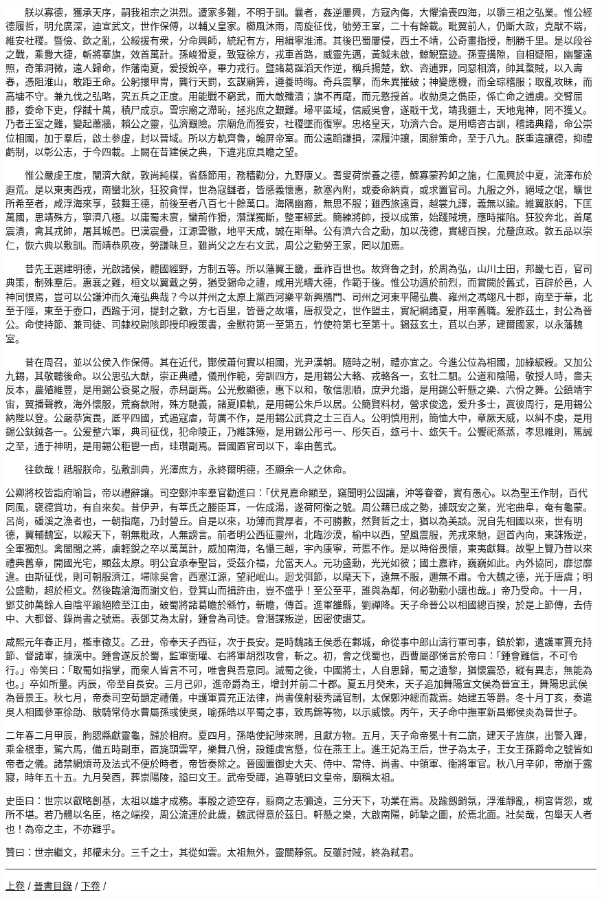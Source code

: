  　　朕以寡德，獲承天序，嗣我祖宗之洪烈。遭家多難，不明于訓。曩者，姦逆屢興，方寇內侮，大懼淪喪四海，以隳三祖之弘業。惟公經德履哲，明允廣深，迪宣武文，世作保傅，以輔乂皇家。櫛風沐雨，周旋征伐，劬勞王室，二十有餘載。毗翼前人，仍斷大政，克猒不端，維安社稷。暨儉、欽之亂，公綏援有衆，分命興師，統紀有方，用緝寧淮浦。其後巴蜀屢侵，西土不靖，公奇畫指授，制勝千里。是以段谷之戰，乘釁大捷，斬將搴旗，效首萬計。孫峻猾夏，致寇徐方，戎車首路，威靈先邁，黃鉞未啟，鯨鯢竄迹。孫壹搆隙，自相疑阻，幽鑒遠照，奇策洞微，遠人歸命，作藩南夏，爰授銳卒，畢力戎行。暨諸葛誕滔天作逆，稱兵揚楚，欽、咨逋罪，同惡相濟，帥其蝥賊，以入壽春，憑阻淮山，敢距王命。公躬擐甲冑，龔行天罰，玄謀廟筭，遵養時晦。奇兵震擊，而朱異摧破；神變應機，而全琮稽服；取亂攻昧，而高墉不守。兼九伐之弘略，究五兵之正度。用能戰不窮武，而大敵殲潰；旗不再麾，而元憝授首。收勍吳之儁臣，係亡命之逋虜。交臂屈膝，委命下吏，俘馘十萬，積尸成京。雪宗廟之滯恥，拯兆庶之艱難。埽平區域，信威吳會，遂戢干戈，靖我疆土，天地鬼神，罔不獲乂。乃者王室之難，變起蕭牆，賴公之靈，弘濟艱險。宗廟危而獲安，社稷墜而復寧。忠格皇天，功濟六合。是用疇咨古訓，稽諸典籍，命公崇位相國，加于羣后，啟土參虛，封以晉域。所以方軌齊魯，翰屏帝室。而公遠蹈謙損，深履沖讓，固辭策命，至于八九。朕重違讓德，抑禮虧制，以彰公志，于今四載。上闕在昔建侯之典，下違兆庶具瞻之望。

　　惟公嚴虔王度，闡濟大猷，敦尚純樸，省繇節用，務穡勸分，九野康乂。耆叟荷崇養之德，鰥寡蒙矜卹之施，仁風興於中夏，流澤布於遐荒。是以東夷西戎，南蠻北狄，狂狡貪悍，世為寇讎者，皆感義懷惠，款塞內附，或委命納貢，或求置官司。九服之外，絕域之氓，曠世所希至者，咸浮海來享，鼓舞王德，前後至者八百七十餘萬口。海隅幽裔，無思不服；雖西旅遠貢，越裳九譯，義無以踰。維翼朕躬，下匡萬國，思靖殊方，寧濟八極。以庸蜀未賔，蠻荊作猾，潛謀獨斷，整軍經武。簡練將帥，授以成策，始踐賊境，應時摧陷。狂狡奔北，首尾震潰，禽其戎帥，屠其城邑。巴漢震疊，江源雲徹，地平天成，誠在斯舉。公有濟六合之勳，加以茂德，實總百揆，允釐庶政。敦五品以崇仁，恢六典以敷訓。而靖恭夙夜，勞謙昧旦，雖尚父之左右文武，周公之勤勞王家，罔以加焉。

　　昔先王選建明德，光啟諸侯，體國經野，方制五等。所以藩翼王畿，垂祚百世也。故齊魯之封，於周為弘，山川土田，邦畿七百，官司典策，制殊羣后。惠襄之難，桓文以翼戴之勞，猶受錫命之禮，咸用光疇大德，作範于後。惟公功邁於前烈，而賞闕於舊式，百辟於邑，人神同恨焉，豈可以公謙沖而久淹弘典哉？今以并州之太原上黨西河樂平新興鴈門、司州之河東平陽弘農、雍州之馮翊凡十郡，南至于華，北至于陘，東至于壺口，西踰于河，提封之數，方七百里，皆晉之故壤，唐叔受之，世作盟主，實紀綱諸夏，用率舊職。爰胙茲土，封公為晉公。命使持節、兼司徒、司隸校尉陔即授印綬策書，金獸符第一至第五，竹使符第七至第十。錫茲玄土，苴以白茅，建爾國家，以永藩魏室。

　　昔在周召，並以公侯入作保傅。其在近代，酇侯蕭何實以相國，光尹漢朝。隨時之制，禮亦宜之。今進公位為相國，加綠綟綬。又加公九錫，其敬聽後命。以公思弘大猷，崇正典禮，儀刑作範，旁訓四方，是用錫公大輅、戎輅各一，玄牡二駟。公道和陰陽，敬授人時，嗇夫反本，農殖維豐，是用錫公袞冕之服，赤舄副焉。公光敷顯德，惠下以和，敬信思順，庶尹允諧，是用錫公軒懸之樂、六佾之舞。公鎮靖宇宙，翼播聲教，海外懷服，荒裔款附，殊方馳義，諸夏順軌，是用錫公朱戶以居。公簡賢料材，營求俊逸，爰升多士，寘彼周行，是用錫公納陛以登。公嚴恭寅畏，厎平四國，式遏寇虐，苛厲不作，是用錫公武賁之士三百人。公明慎用刑，簡恤大中，章厥天威，以糾不虔，是用錫公鈇鉞各一。公爰整六軍，典司征伐，犯命陵正，乃維誅殛，是用錫公彤弓一、彤矢百，玈弓十、玈矢千。公饗祀蒸蒸，孝思維則，篤誠之至，通于神明，是用錫公秬鬯一卣，珪瓚副焉。晉國置官司以下，率由舊式。

　　往欽哉！祗服朕命，弘敷訓典，光澤庶方，永終爾明德，丕顯余一人之休命。

公卿將校皆詣府喻旨，帝以禮辭讓。司空鄭沖率羣官勸進曰：「伏見嘉命顯至，竊聞明公固讓，沖等眷眷，實有愚心。以為聖王作制，百代同風，襃德賞功，有自來矣。昔伊尹，有莘氏之媵臣耳，一佐成湯，遂荷阿衡之號。周公藉已成之勢，據既安之業，光宅曲阜，奄有龜蒙。呂尚，磻溪之漁者也，一朝指麾，乃封營丘。自是以來，功薄而賞厚者，不可勝數，然賢哲之士，猶以為美談。況自先相國以來，世有明德，翼輔魏室，以綏天下，朝無粃政，人無謗言。前者明公西征靈州，北臨沙漠，榆中以西，望風震服，羌戎來馳，迴首內向，東誅叛逆，全軍獨剋。禽闔閭之將，虜輕銳之卒以萬萬計，威加南海，名懾三越，宇內康寧，苛慝不作。是以時俗畏懷，東夷獻舞。故聖上覽乃昔以來禮典舊章，開國光宅，顯茲太原。明公宜承奉聖旨，受茲介福，允當天人。元功盛勳，光光如彼；國土嘉祚，巍巍如此。內外協同，靡愆靡違。由斯征伐，則可朝服濟江，埽除吳會，西塞江源，望祀岷山。迴戈弭節，以麾天下，遠無不服，邇無不肅。令大魏之德，光于唐虞；明公盛勳，超於桓文。然後臨滄海而謝文伯，登箕山而揖許由，豈不盛乎！至公至平，誰與為鄰，何必勤勤小讓也哉。」帝乃受命。十一月，鄧艾帥萬餘人自陰平踰絕險至江由，破蜀將諸葛瞻於緜竹，斬瞻，傳首。進軍雒縣，劉禪降。天子命晉公以相國總百揆，於是上節傳，去侍中、大都督、錄尚書之號焉。表鄧艾為太尉，鍾會為司徒。會潛謀叛逆，因密使譖艾。

咸熙元年春正月，檻車徵艾。乙丑，帝奉天子西征，次于長安。是時魏諸王侯悉在鄴城，命從事中郎山濤行軍司事，鎮於鄴，遣護軍賈充持節、督諸軍，據漢中。鍾會遂反於蜀，監軍衞瓘、右將軍胡烈攻會，斬之。初，會之伐蜀也，西曹屬邵悌言於帝曰：「鍾會難信，不可令行。」帝笑曰：「取蜀如指掌，而衆人皆言不可，唯會與吾意同。滅蜀之後，中國將士，人自思歸，蜀之遺黎，猶懷震恐，縱有異志，無能為也。」卒如所量。丙辰，帝至自長安。三月己卯，進帝爵為王，增封并前二十郡。夏五月癸未，天子追加舞陽宣文侯為晉宣王，舞陽忠武侯為晉景王。秋七月，帝奏司空荀顗定禮儀，中護軍賈充正法律，尚書僕射裴秀議官制，太保鄭沖總而裁焉。始建五等爵。冬十月丁亥，奏遣吳人相國參軍徐劭、散騎常侍水曹屬孫彧使吳，喻孫皓以平蜀之事，致馬錦等物，以示威懷。丙午，天子命中撫軍新昌鄉侯炎為晉世子。

二年春二月甲辰，朐䏰縣獻靈龜，歸於相府。夏四月，孫皓使紀陟來聘，且獻方物。五月，天子命帝冕十有二旒，建天子旌旗，出警入蹕，乘金根車，駕六馬，備五時副車，置旄頭雲罕，樂舞八佾，設鍾虡宮懸，位在燕王上。進王妃為王后，世子為太子，王女王孫爵命之號皆如帝者之儀。諸禁網煩苛及法式不便於時者，帝皆奏除之。晉國置御史大夫、侍中、常侍、尚書、中領軍、衞將軍官。秋八月辛卯，帝崩于露寢，時年五十五。九月癸酉，葬崇陽陵，謚曰文王。武帝受禪，追尊號曰文皇帝，廟稱太祖。

史臣曰：世宗以叡略創基，太祖以雄才成務。事殷之迹空存，翦商之志彌遠，三分天下，功業在焉。及踰劔銷氛，浮淮靜亂，桐宮胥怨，或所不堪。若乃體以名臣，格之端揆，周公流連於此歲，魏武得意於茲日。軒懸之樂，大啟南陽，師摯之圖，於焉北面。壯矣哉，包舉天人者也！為帝之主，不亦難乎。

贊曰：世宗繼文，邦權未分。三千之士，其從如雲。太祖無外，靈關靜氛。反雖討賊，終為弒君。

* * *

 [上卷](001.md) / [晉書目錄](a05.md) / [下卷](003.md) / 

    